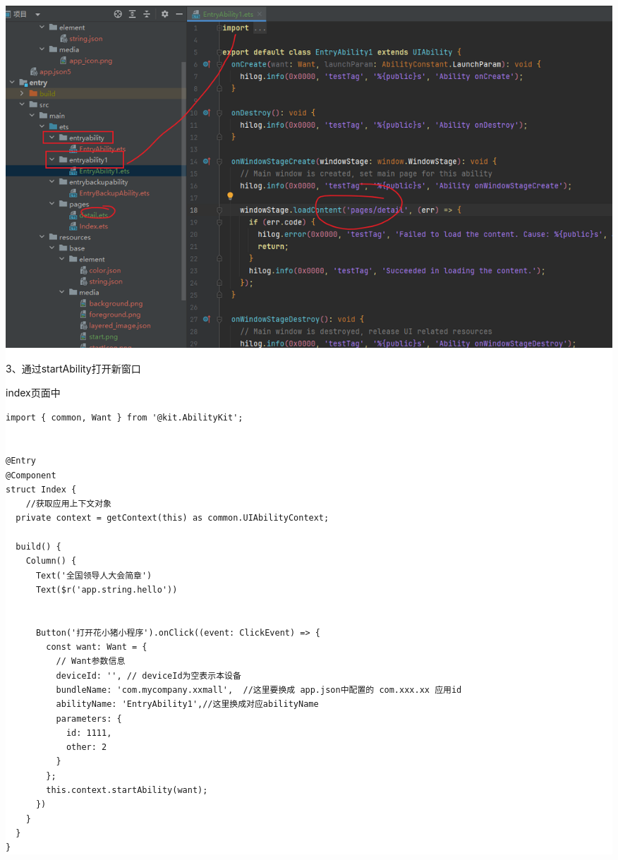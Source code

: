 

![image-20250219211725034](09-应用模型.assets/image-20250219211725034.png)



3、通过startAbility打开新窗口

index页面中

````
import { common, Want } from '@kit.AbilityKit';


@Entry
@Component
struct Index {
	//获取应用上下文对象
  private context = getContext(this) as common.UIAbilityContext;

  build() {
    Column() {
      Text('全国领导人大会简章')
      Text($r('app.string.hello'))


      Button('打开花小猪小程序').onClick((event: ClickEvent) => {
        const want: Want = {
          // Want参数信息
          deviceId: '', // deviceId为空表示本设备
          bundleName: 'com.mycompany.xxmall',  //这里要换成 app.json中配置的 com.xxx.xx 应用id
          abilityName: 'EntryAbility1',//这里换成对应abilityName
          parameters: {
            id: 1111,
            other: 2
          }
        };
        this.context.startAbility(want);
      })
    }
  }
}
````